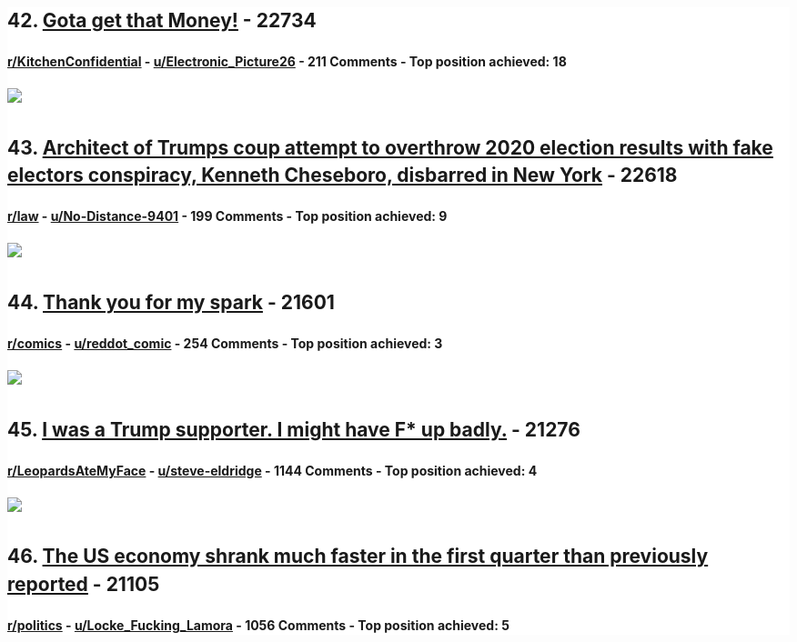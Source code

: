 ## 42. [Gota get that Money!](http://reddit.com/r/KitchenConfidential/comments/1ll2r6l/gota_get_that_money/) - 22734
#### [r/KitchenConfidential](http://reddit.com/r/KitchenConfidential) - [u/Electronic_Picture26](http://reddit.com/u/Electronic_Picture26) - 211 Comments - Top position achieved: 18

<a href="https://v.redd.it/lls11mg7ga9f1"><img src="https://external-preview.redd.it/MDdhZGc5ajdnYTlmMT4cgFWMFtiPsw8gPgCg3t2oz4ByyuEBhOXY9rVi55or.png?width=140&amp;height=140&amp;crop=140:140,smart&amp;format=jpg&amp;v=enabled&amp;lthumb=true&amp;s=5a76bcd8a65e034fcf2c70d848821353fb8e76f9"></img></a>

## 43. [Architect of Trumps coup attempt to overthrow 2020 election results with fake electors conspiracy, Kenneth Cheseboro, disbarred in New York](http://reddit.com/r/law/comments/1ll98kw/architect_of_trumps_coup_attempt_to_overthrow/) - 22618
#### [r/law](http://reddit.com/r/law) - [u/No-Distance-9401](http://reddit.com/u/No-Distance-9401) - 199 Comments - Top position achieved: 9

<a href="https://www.msnbc.com/rachel-maddow-show/maddowblog/kenneth-chesebro-disbarred-new-york-fake-elector-scheme-rcna215357?icid=latestpost_bot"><img src="https://external-preview.redd.it/nGJE6GAddnuPjYeKCeazg-vGxMQ-69dsJOjCHbb23PI.jpeg?width=140&amp;height=73&amp;crop=140:73,smart&amp;auto=webp&amp;s=7db3657cd9e6fcde9c0a15cb8cde477d1a2db09b"></img></a>

## 44. [Thank you for my spark](http://reddit.com/r/comics/comments/1lkqb75/thank_you_for_my_spark/) - 21601
#### [r/comics](http://reddit.com/r/comics) - [u/reddot_comic](http://reddit.com/u/reddot_comic) - 254 Comments - Top position achieved: 3

<a href="https://www.reddit.com/gallery/1lkqb75"><img src="https://external-preview.redd.it/5bLt0O8zslOtBxvbp4UlpcW2ArWor7fUWBTbw3tu4DI.jpeg?width=140&amp;height=140&amp;crop=140:140,smart&amp;auto=webp&amp;s=7f8ab225dea94ed2007b607042e906a54e6303ee"></img></a>

## 45. [I was a Trump supporter. I might have F* up badly.](http://reddit.com/r/LeopardsAteMyFace/comments/1ll881v/i_was_a_trump_supporter_i_might_have_f_up_badly/) - 21276
#### [r/LeopardsAteMyFace](http://reddit.com/r/LeopardsAteMyFace) - [u/steve-eldridge](http://reddit.com/u/steve-eldridge) - 1144 Comments - Top position achieved: 4

<a href="https://i.redd.it/qxfw1anxhb9f1.png"><img src="https://external-preview.redd.it/LcCuuUwdU4gbnKS3p7_eHrURK7W3bsq7H4gaN3jy5MQ.png?width=140&amp;height=115&amp;crop=140:115,smart&amp;auto=webp&amp;s=7c75b7d3a8db85616e2010e701dd3c72df3b7b8f"></img></a>

## 46. [The US economy shrank much faster in the first quarter than previously reported](http://reddit.com/r/politics/comments/1lkzc9y/the_us_economy_shrank_much_faster_in_the_first/) - 21105
#### [r/politics](http://reddit.com/r/politics) - [u/Locke_Fucking_Lamora](http://reddit.com/u/Locke_Fucking_Lamora) - 1056 Comments - Top position achieved: 5
